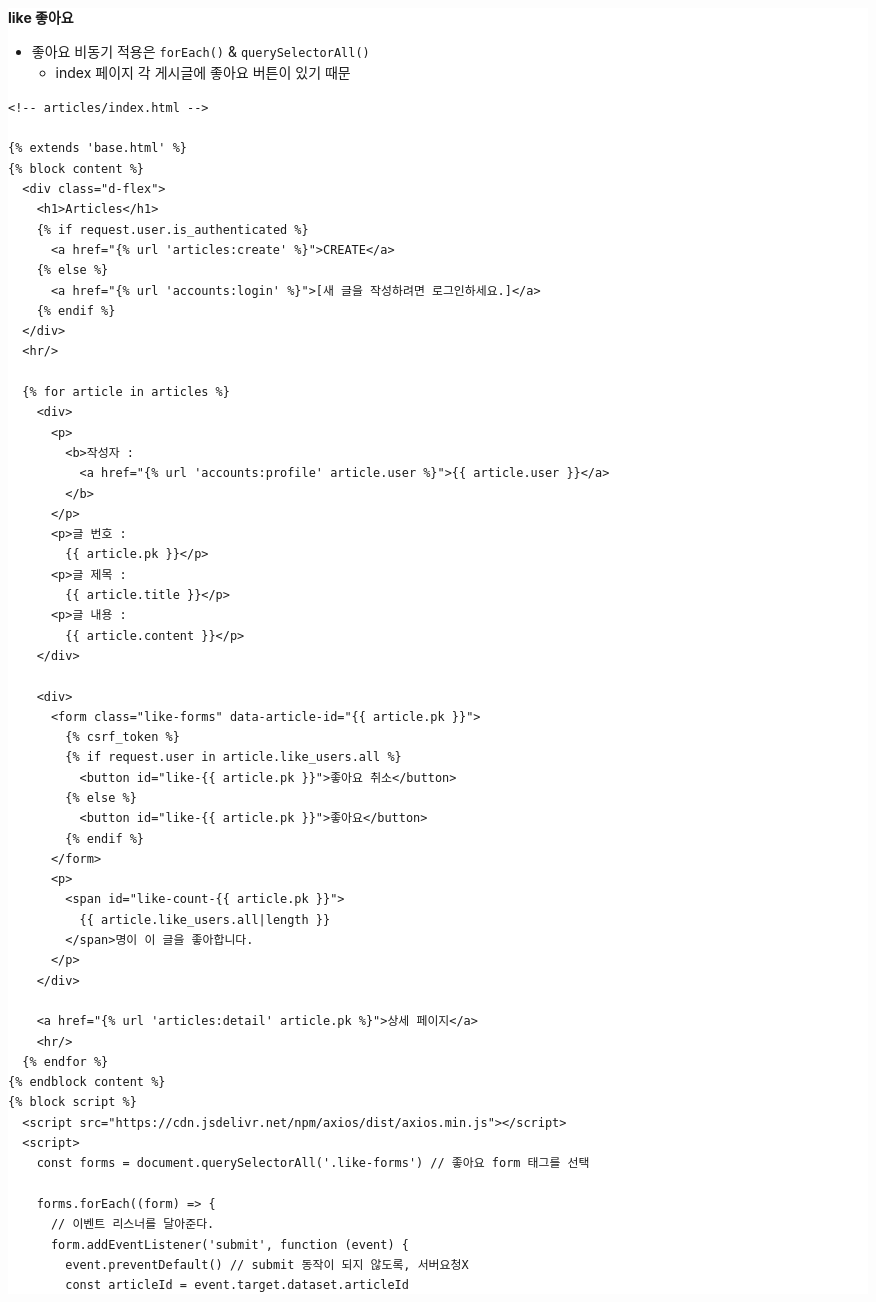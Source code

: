 **like 좋아요**

- 좋아요 비동기 적용은 `forEach()` & `querySelectorAll()`
  - index 페이지 각 게시글에 좋아요 버튼이 있기 때문

```django
<!-- articles/index.html -->

{% extends 'base.html' %}
{% block content %}
  <div class="d-flex">
    <h1>Articles</h1>
    {% if request.user.is_authenticated %}
      <a href="{% url 'articles:create' %}">CREATE</a>
    {% else %}
      <a href="{% url 'accounts:login' %}">[새 글을 작성하려면 로그인하세요.]</a>
    {% endif %}
  </div>
  <hr/>

  {% for article in articles %}
    <div>
      <p>
        <b>작성자 :
          <a href="{% url 'accounts:profile' article.user %}">{{ article.user }}</a>
        </b>
      </p>
      <p>글 번호 :
        {{ article.pk }}</p>
      <p>글 제목 :
        {{ article.title }}</p>
      <p>글 내용 :
        {{ article.content }}</p>
    </div>

    <div>
      <form class="like-forms" data-article-id="{{ article.pk }}">
        {% csrf_token %}
        {% if request.user in article.like_users.all %}
          <button id="like-{{ article.pk }}">좋아요 취소</button>
        {% else %}
          <button id="like-{{ article.pk }}">좋아요</button>
        {% endif %}
      </form>
      <p>
        <span id="like-count-{{ article.pk }}">
          {{ article.like_users.all|length }}
        </span>명이 이 글을 좋아합니다.
      </p>
    </div>

    <a href="{% url 'articles:detail' article.pk %}">상세 페이지</a>
    <hr/>
  {% endfor %}
{% endblock content %}
{% block script %}
  <script src="https://cdn.jsdelivr.net/npm/axios/dist/axios.min.js"></script>
  <script>
    const forms = document.querySelectorAll('.like-forms') // 좋아요 form 태그를 선택

    forms.forEach((form) => {
      // 이벤트 리스너를 달아준다.
      form.addEventListener('submit', function (event) {
        event.preventDefault() // submit 동작이 되지 않도록, 서버요청X
        const articleId = event.target.dataset.articleId
```